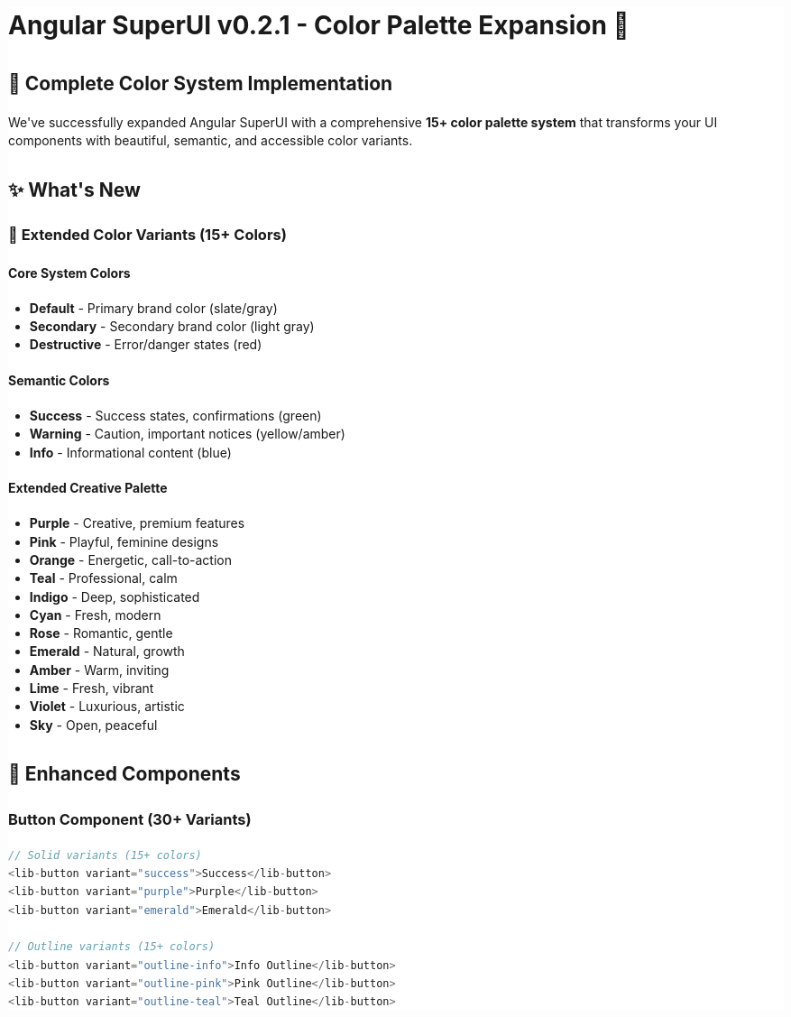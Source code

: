 # Angular SuperUI v0.2.1 - Color Palette Expansion 🎨

## 🌈 Complete Color System Implementation

We've successfully expanded Angular SuperUI with a comprehensive **15+ color palette system** that transforms your UI components with beautiful, semantic, and accessible color variants.

## ✨ What's New

### 🎯 **Extended Color Variants (15+ Colors)**

#### Core System Colors
- **Default** - Primary brand color (slate/gray)
- **Secondary** - Secondary brand color (light gray)  
- **Destructive** - Error/danger states (red)

#### Semantic Colors
- **Success** - Success states, confirmations (green)
- **Warning** - Caution, important notices (yellow/amber)
- **Info** - Informational content (blue)

#### Extended Creative Palette
- **Purple** - Creative, premium features
- **Pink** - Playful, feminine designs
- **Orange** - Energetic, call-to-action
- **Teal** - Professional, calm
- **Indigo** - Deep, sophisticated
- **Cyan** - Fresh, modern
- **Rose** - Romantic, gentle
- **Emerald** - Natural, growth
- **Amber** - Warm, inviting
- **Lime** - Fresh, vibrant
- **Violet** - Luxurious, artistic
- **Sky** - Open, peaceful

## 🧩 Enhanced Components

### Button Component (30+ Variants)
```typescript
// Solid variants (15+ colors)
<lib-button variant="success">Success</lib-button>
<lib-button variant="purple">Purple</lib-button>
<lib-button variant="emerald">Emerald</lib-button>

// Outline variants (15+ colors)
<lib-button variant="outline-info">Info Outline</lib-button>
<lib-button variant="outline-pink">Pink Outline</lib-button>
<lib-button variant="outline-teal">Teal Outline</lib-button>
```
